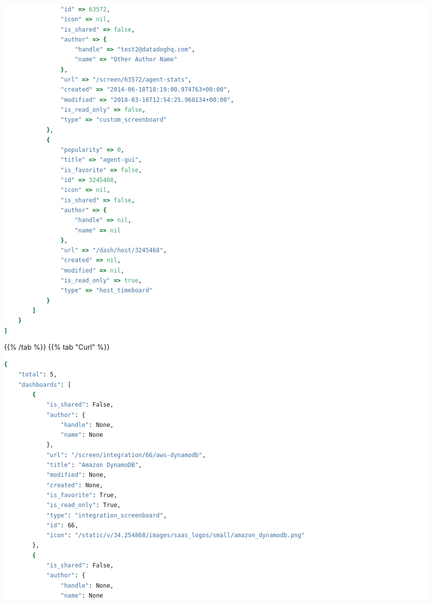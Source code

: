 ```ruby
                "id" => 63572,
                "icon" => nil,
                "is_shared" => false,
                "author" => {
                    "handle" => "test2@datadoghq.com",
                    "name" => "Other Author Name"
                },
                "url" => "/screen/63572/agent-stats",
                "created" => "2014-06-18T18:19:00.974763+00:00",
                "modified" => "2018-03-16T12:54:25.968134+00:00",
                "is_read_only" => false,
                "type" => "custom_screenboard"
            },
            {
                "popularity" => 0,
                "title" => "agent-gui",
                "is_favorite" => false,
                "id" => 3245468,
                "icon" => nil,
                "is_shared" => false,
                "author" => {
                    "handle" => nil,
                    "name" => nil
                },
                "url" => "/dash/host/3245468",
                "created" => nil,
                "modified" => nil,
                "is_read_only" => true,
                "type" => "host_timeboard"
            }
        ]
    }
]

```

{{% /tab %}}
{{% tab "Curl" %}}

```sh
{
    "total": 5,
    "dashboards": [
        {
            "is_shared": False,
            "author": {
                "handle": None,
                "name": None
            },
            "url": "/screen/integration/66/aws-dynamodb",
            "title": "Amazon DynamoDB",
            "modified": None,
            "created": None,
            "is_favorite": True,
            "is_read_only": True,
            "type": "integration_screenboard",
            "id": 66,
            "icon": "/static/v/34.254868/images/saas_logos/small/amazon_dynamodb.png"
        },
        {
            "is_shared": False,
            "author": {
                "handle": None,
                "name": None
```